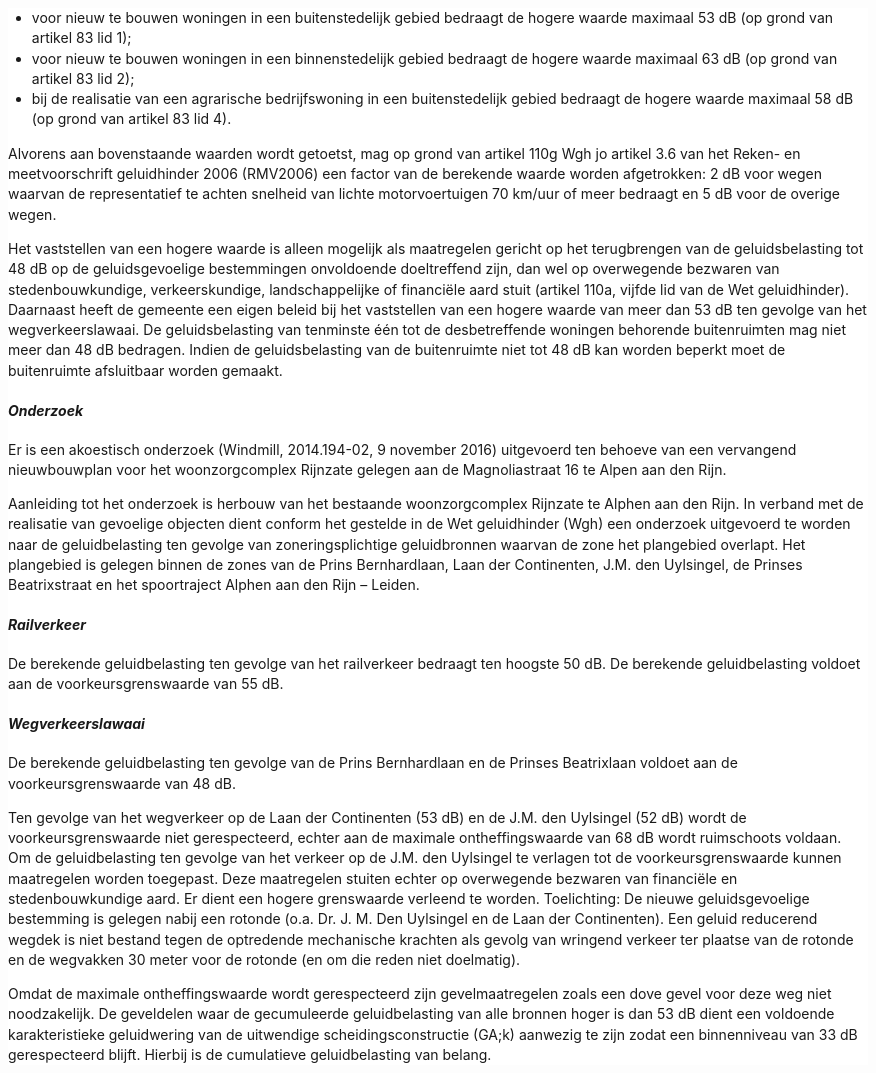 - voor nieuw te bouwen woningen in een buitenstedelijk gebied bedraagt de hogere waarde maximaal 53 dB (op grond van artikel 83 lid 1);
- voor nieuw te bouwen woningen in een binnenstedelijk gebied bedraagt de hogere waarde maximaal 63 dB (op grond van artikel 83 lid 2);
- bij de realisatie van een agrarische bedrijfswoning in een buitenstedelijk gebied bedraagt de hogere waarde maximaal 58 dB (op grond van artikel 83 lid 4).

Alvorens aan bovenstaande waarden wordt getoetst, mag op grond van artikel 110g Wgh jo artikel 3.6 van het Reken- en meetvoorschrift geluidhinder 2006 (RMV2006) een factor van de berekende waarde worden afgetrokken: 2 dB voor wegen waarvan de representatief te achten snelheid van lichte motorvoertuigen 70 km/uur of meer bedraagt en 5 dB voor de overige wegen.

Het vaststellen van een hogere waarde is alleen mogelijk als maatregelen gericht op het terugbrengen van de geluidsbelasting tot 48 dB op de geluidsgevoelige bestemmingen onvoldoende doeltreffend zijn, dan wel op overwegende bezwaren van stedenbouwkundige, verkeerskundige, landschappelijke of financiële aard stuit (artikel 110a, vijfde lid van de Wet geluidhinder). Daarnaast heeft de gemeente een eigen beleid bij het vaststellen van een hogere waarde van meer dan 53 dB ten gevolge van het wegverkeerslawaai. De geluidsbelasting van tenminste één tot de desbetreffende woningen behorende buitenruimten mag niet meer dan 48 dB bedragen. Indien de geluidsbelasting van de buitenruimte niet tot 48 dB kan worden beperkt moet de buitenruimte afsluitbaar worden gemaakt.

#### *Onderzoek*

Er is een akoestisch onderzoek (Windmill, 2014.194-02, 9 november 2016) uitgevoerd ten behoeve van een vervangend nieuwbouwplan voor het woonzorgcomplex Rijnzate gelegen aan de Magnoliastraat 16 te Alpen aan den Rijn.

Aanleiding tot het onderzoek is herbouw van het bestaande woonzorgcomplex Rijnzate te Alphen aan den Rijn. In verband met de realisatie van gevoelige objecten dient conform het gestelde in de Wet geluidhinder (Wgh) een onderzoek uitgevoerd te worden naar de geluidbelasting ten gevolge van zoneringsplichtige geluidbronnen waarvan de zone het plangebied overlapt. Het plangebied is gelegen binnen de zones van de Prins Bernhardlaan, Laan der Continenten, J.M. den Uylsingel, de Prinses Beatrixstraat en het spoortraject Alphen aan den Rijn – Leiden.

#### *Railverkeer*

De berekende geluidbelasting ten gevolge van het railverkeer bedraagt ten hoogste 50 dB. De berekende geluidbelasting voldoet aan de voorkeursgrenswaarde van 55 dB.

#### *Wegverkeerslawaai*

De berekende geluidbelasting ten gevolge van de Prins Bernhardlaan en de Prinses Beatrixlaan voldoet aan de voorkeursgrenswaarde van 48 dB.

Ten gevolge van het wegverkeer op de Laan der Continenten (53 dB) en de J.M. den Uylsingel (52 dB) wordt de voorkeursgrenswaarde niet gerespecteerd, echter aan de maximale ontheffingswaarde van 68 dB wordt ruimschoots voldaan. Om de geluidbelasting ten gevolge van het verkeer op de J.M. den Uylsingel te verlagen tot de voorkeursgrenswaarde kunnen maatregelen worden toegepast. Deze maatregelen stuiten echter op overwegende bezwaren van financiële en stedenbouwkundige aard. Er dient een hogere grenswaarde verleend te worden. Toelichting: De nieuwe geluidsgevoelige bestemming is gelegen nabij een rotonde (o.a. Dr. J. M. Den Uylsingel en de Laan der Continenten). Een geluid reducerend wegdek is niet bestand tegen de optredende mechanische krachten als gevolg van wringend verkeer ter plaatse van de rotonde en de wegvakken 30 meter voor de rotonde (en om die reden niet doelmatig).

Omdat de maximale ontheffingswaarde wordt gerespecteerd zijn gevelmaatregelen zoals een dove gevel voor deze weg niet noodzakelijk. De geveldelen waar de gecumuleerde geluidbelasting van alle bronnen hoger is dan 53 dB dient een voldoende karakteristieke geluidwering van de uitwendige scheidingsconstructie (GA;k) aanwezig te zijn zodat een binnenniveau van 33 dB gerespecteerd blijft. Hierbij is de cumulatieve geluidbelasting van belang.
